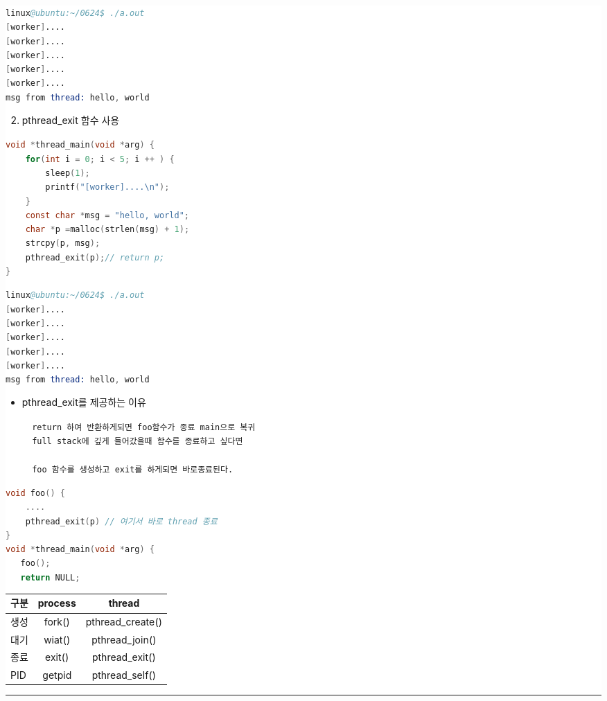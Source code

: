 ```c
```
```s
linux@ubuntu:~/0624$ ./a.out
[worker]....
[worker]....
[worker]....
[worker]....
[worker]....
msg from thread: hello, world
```
2. pthread_exit 함수 사용
```c
void *thread_main(void *arg) {
    for(int i = 0; i < 5; i ++ ) {
        sleep(1);
        printf("[worker]....\n");
    }
    const char *msg = "hello, world";
    char *p =malloc(strlen(msg) + 1);
    strcpy(p, msg);
    pthread_exit(p);// return p;
}
```
```s
linux@ubuntu:~/0624$ ./a.out
[worker]....
[worker]....
[worker]....
[worker]....
[worker]....
msg from thread: hello, world
```
- pthread_exit를 제공하는 이유

        return 하여 반환하게되면 foo함수가 종료 main으로 복귀
        full stack에 깊게 들어갔을때 함수를 종료하고 싶다면

        foo 함수를 생성하고 exit를 하게되면 바로종료된다.
```c
void foo() {
    ....
    pthread_exit(p) // 여기서 바로 thread 종료
}
void *thread_main(void *arg) {
   foo();
   return NULL;
```
| 구분 | process |      thread      |
| ---- | :-----: | :--------------: |
| 생성 | fork()  | pthread_create() |
| 대기 | wiat()  |  pthread_join()  |
| 종료 | exit()  |  pthread_exit()  |
| PID  | getpid  |  pthread_self()  |

---